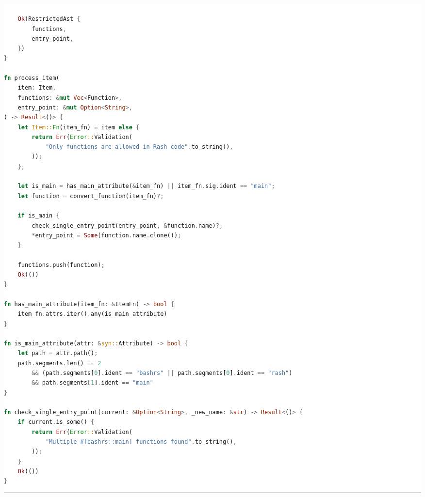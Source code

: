 ```rust

    Ok(RestrictedAst {
        functions,
        entry_point,
    })
}

fn process_item(
    item: Item,
    functions: &mut Vec<Function>,
    entry_point: &mut Option<String>,
) -> Result<()> {
    let Item::Fn(item_fn) = item else {
        return Err(Error::Validation(
            "Only functions are allowed in Rash code".to_string(),
        ));
    };

    let is_main = has_main_attribute(&item_fn) || item_fn.sig.ident == "main";
    let function = convert_function(item_fn)?;

    if is_main {
        check_single_entry_point(entry_point, &function.name)?;
        *entry_point = Some(function.name.clone());
    }

    functions.push(function);
    Ok(())
}

fn has_main_attribute(item_fn: &ItemFn) -> bool {
    item_fn.attrs.iter().any(is_main_attribute)
}

fn is_main_attribute(attr: &syn::Attribute) -> bool {
    let path = attr.path();
    path.segments.len() == 2
        && (path.segments[0].ident == "bashrs" || path.segments[0].ident == "rash")
        && path.segments[1].ident == "main"
}

fn check_single_entry_point(current: &Option<String>, _new_name: &str) -> Result<()> {
    if current.is_some() {
        return Err(Error::Validation(
            "Multiple #[bashrs::main] functions found".to_string(),
        ));
    }
    Ok(())
}
```

---